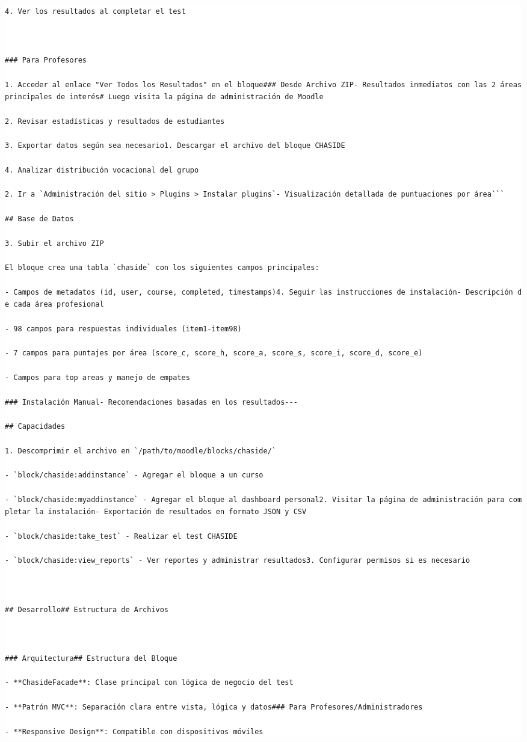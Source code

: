 ```
4. Ver los resultados al completar el test



### Para Profesores

1. Acceder al enlace "Ver Todos los Resultados" en el bloque### Desde Archivo ZIP- Resultados inmediatos con las 2 áreas principales de interés# Luego visita la página de administración de Moodle

2. Revisar estadísticas y resultados de estudiantes

3. Exportar datos según sea necesario1. Descargar el archivo del bloque CHASIDE

4. Analizar distribución vocacional del grupo

2. Ir a `Administración del sitio > Plugins > Instalar plugins`- Visualización detallada de puntuaciones por área```

## Base de Datos

3. Subir el archivo ZIP

El bloque crea una tabla `chaside` con los siguientes campos principales:

- Campos de metadatos (id, user, course, completed, timestamps)4. Seguir las instrucciones de instalación- Descripción de cada área profesional

- 98 campos para respuestas individuales (item1-item98)

- 7 campos para puntajes por área (score_c, score_h, score_a, score_s, score_i, score_d, score_e)

- Campos para top areas y manejo de empates

### Instalación Manual- Recomendaciones basadas en los resultados---

## Capacidades

1. Descomprimir el archivo en `/path/to/moodle/blocks/chaside/`

- `block/chaside:addinstance` - Agregar el bloque a un curso

- `block/chaside:myaddinstance` - Agregar el bloque al dashboard personal2. Visitar la página de administración para completar la instalación- Exportación de resultados en formato JSON y CSV

- `block/chaside:take_test` - Realizar el test CHASIDE

- `block/chaside:view_reports` - Ver reportes y administrar resultados3. Configurar permisos si es necesario



## Desarrollo## Estructura de Archivos



### Arquitectura## Estructura del Bloque

- **ChasideFacade**: Clase principal con lógica de negocio del test

- **Patrón MVC**: Separación clara entre vista, lógica y datos### Para Profesores/Administradores

- **Responsive Design**: Compatible con dispositivos móviles

```